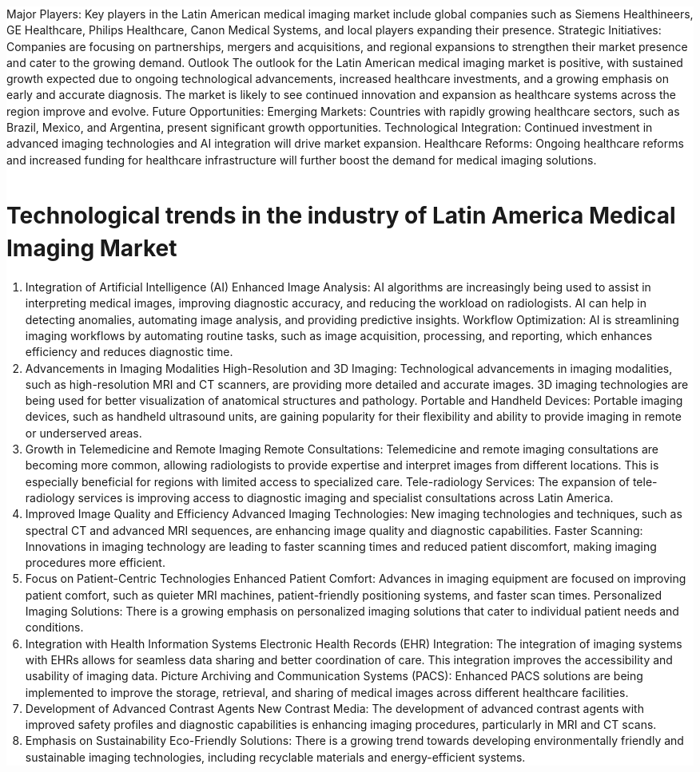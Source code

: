 Major Players: Key players in the Latin American medical imaging market include global companies such as Siemens Healthineers, GE Healthcare, Philips Healthcare, Canon Medical Systems, and local players expanding their presence.
Strategic Initiatives: Companies are focusing on partnerships, mergers and acquisitions, and regional expansions to strengthen their market presence and cater to the growing demand.
Outlook
The outlook for the Latin American medical imaging market is positive, with sustained growth expected due to ongoing technological advancements, increased healthcare investments, and a growing emphasis on early and accurate diagnosis. The market is likely to see continued innovation and expansion as healthcare systems across the region improve and evolve.
Future Opportunities:
Emerging Markets: Countries with rapidly growing healthcare sectors, such as Brazil, Mexico, and Argentina, present significant growth opportunities.
Technological Integration: Continued investment in advanced imaging technologies and AI integration will drive market expansion.
Healthcare Reforms: Ongoing healthcare reforms and increased funding for healthcare infrastructure will further boost the demand for medical imaging solutions.

# Technological trends in the industry of Latin America Medical Imaging Market
1. Integration of Artificial Intelligence (AI)
Enhanced Image Analysis: AI algorithms are increasingly being used to assist in interpreting medical images, improving diagnostic accuracy, and reducing the workload on radiologists. AI can help in detecting anomalies, automating image analysis, and providing predictive insights.
Workflow Optimization: AI is streamlining imaging workflows by automating routine tasks, such as image acquisition, processing, and reporting, which enhances efficiency and reduces diagnostic time.
2. Advancements in Imaging Modalities
High-Resolution and 3D Imaging: Technological advancements in imaging modalities, such as high-resolution MRI and CT scanners, are providing more detailed and accurate images. 3D imaging technologies are being used for better visualization of anatomical structures and pathology.
Portable and Handheld Devices: Portable imaging devices, such as handheld ultrasound units, are gaining popularity for their flexibility and ability to provide imaging in remote or underserved areas.
3. Growth in Telemedicine and Remote Imaging
Remote Consultations: Telemedicine and remote imaging consultations are becoming more common, allowing radiologists to provide expertise and interpret images from different locations. This is especially beneficial for regions with limited access to specialized care.
Tele-radiology Services: The expansion of tele-radiology services is improving access to diagnostic imaging and specialist consultations across Latin America.
4. Improved Image Quality and Efficiency
Advanced Imaging Technologies: New imaging technologies and techniques, such as spectral CT and advanced MRI sequences, are enhancing image quality and diagnostic capabilities.
Faster Scanning: Innovations in imaging technology are leading to faster scanning times and reduced patient discomfort, making imaging procedures more efficient.
5. Focus on Patient-Centric Technologies
Enhanced Patient Comfort: Advances in imaging equipment are focused on improving patient comfort, such as quieter MRI machines, patient-friendly positioning systems, and faster scan times.
Personalized Imaging Solutions: There is a growing emphasis on personalized imaging solutions that cater to individual patient needs and conditions.
6. Integration with Health Information Systems
Electronic Health Records (EHR) Integration: The integration of imaging systems with EHRs allows for seamless data sharing and better coordination of care. This integration improves the accessibility and usability of imaging data.
Picture Archiving and Communication Systems (PACS): Enhanced PACS solutions are being implemented to improve the storage, retrieval, and sharing of medical images across different healthcare facilities.
7. Development of Advanced Contrast Agents
New Contrast Media: The development of advanced contrast agents with improved safety profiles and diagnostic capabilities is enhancing imaging procedures, particularly in MRI and CT scans.
8. Emphasis on Sustainability
Eco-Friendly Solutions: There is a growing trend towards developing environmentally friendly and sustainable imaging technologies, including recyclable materials and energy-efficient systems.